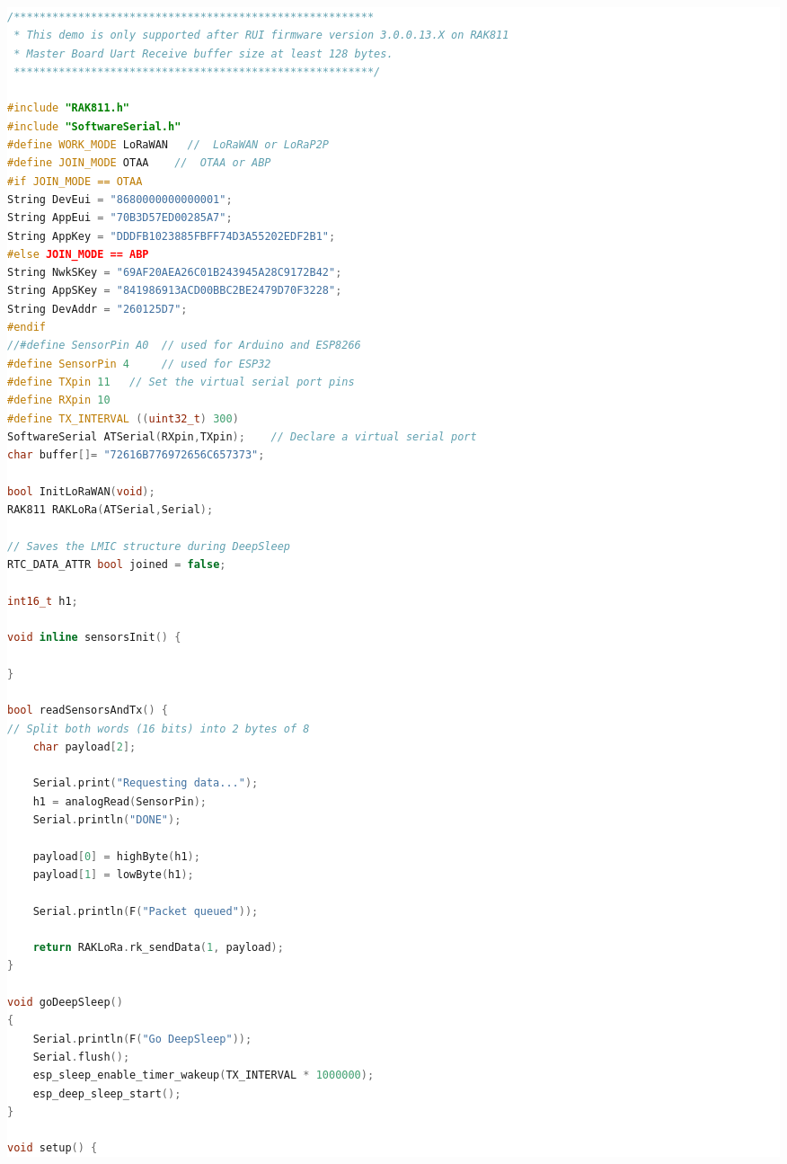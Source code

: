 ```C++
/********************************************************
 * This demo is only supported after RUI firmware version 3.0.0.13.X on RAK811
 * Master Board Uart Receive buffer size at least 128 bytes. 
 ********************************************************/

#include "RAK811.h"
#include "SoftwareSerial.h"
#define WORK_MODE LoRaWAN   //  LoRaWAN or LoRaP2P
#define JOIN_MODE OTAA    //  OTAA or ABP
#if JOIN_MODE == OTAA
String DevEui = "8680000000000001";
String AppEui = "70B3D57ED00285A7";
String AppKey = "DDDFB1023885FBFF74D3A55202EDF2B1";
#else JOIN_MODE == ABP
String NwkSKey = "69AF20AEA26C01B243945A28C9172B42";
String AppSKey = "841986913ACD00BBC2BE2479D70F3228";
String DevAddr = "260125D7";
#endif
//#define SensorPin A0  // used for Arduino and ESP8266
#define SensorPin 4     // used for ESP32
#define TXpin 11   // Set the virtual serial port pins
#define RXpin 10
#define TX_INTERVAL ((uint32_t) 300)
SoftwareSerial ATSerial(RXpin,TXpin);    // Declare a virtual serial port
char buffer[]= "72616B776972656C657373";

bool InitLoRaWAN(void);
RAK811 RAKLoRa(ATSerial,Serial);

// Saves the LMIC structure during DeepSleep
RTC_DATA_ATTR bool joined = false;

int16_t h1;

void inline sensorsInit() {

}

bool readSensorsAndTx() {
// Split both words (16 bits) into 2 bytes of 8
	char payload[2];

	Serial.print("Requesting data...");
	h1 = analogRead(SensorPin);
	Serial.println("DONE");

	payload[0] = highByte(h1);
	payload[1] = lowByte(h1);
	
	Serial.println(F("Packet queued"));
  
	return RAKLoRa.rk_sendData(1, payload);
}

void goDeepSleep()
{
    Serial.println(F("Go DeepSleep"));
    Serial.flush();
    esp_sleep_enable_timer_wakeup(TX_INTERVAL * 1000000);
    esp_deep_sleep_start();
}

void setup() {
```